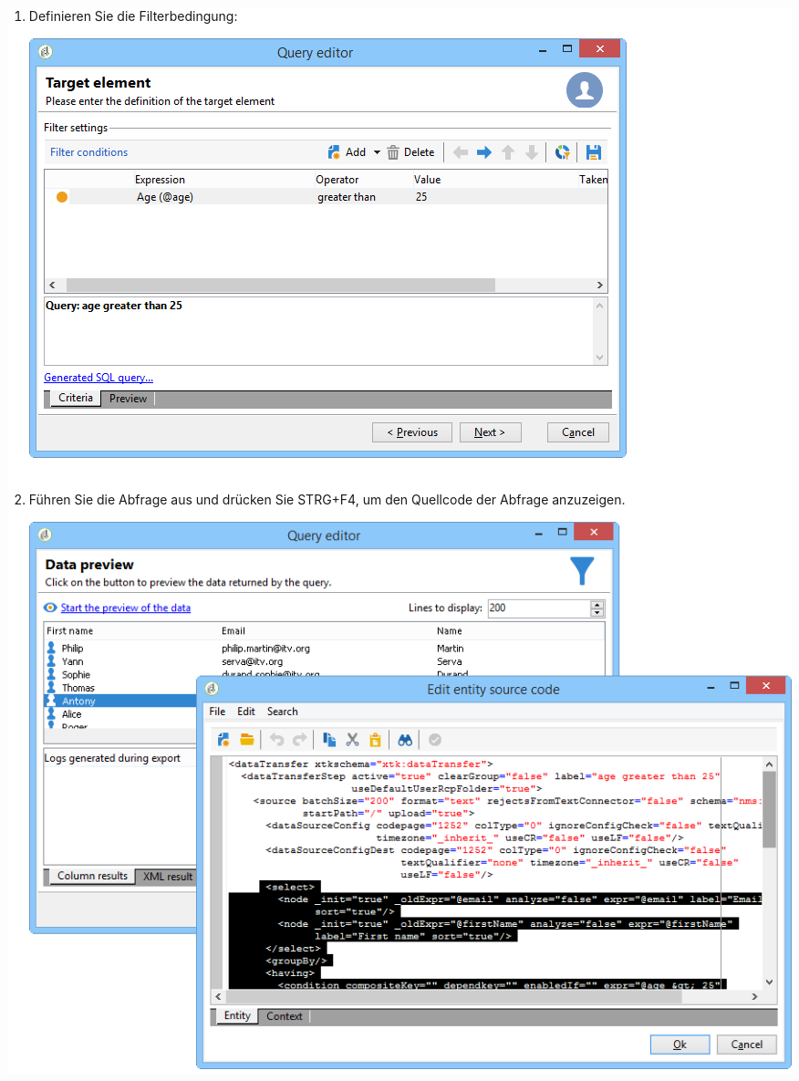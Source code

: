 1. Definieren Sie die Filterbedingung:

   ![](assets/s_ncs_integration_webservices_queyr2.png)

1. Führen Sie die Abfrage aus und drücken Sie STRG+F4, um den Quellcode der Abfrage anzuzeigen.

   ![](assets/s_ncs_integration_webservices_queyr3.png)

